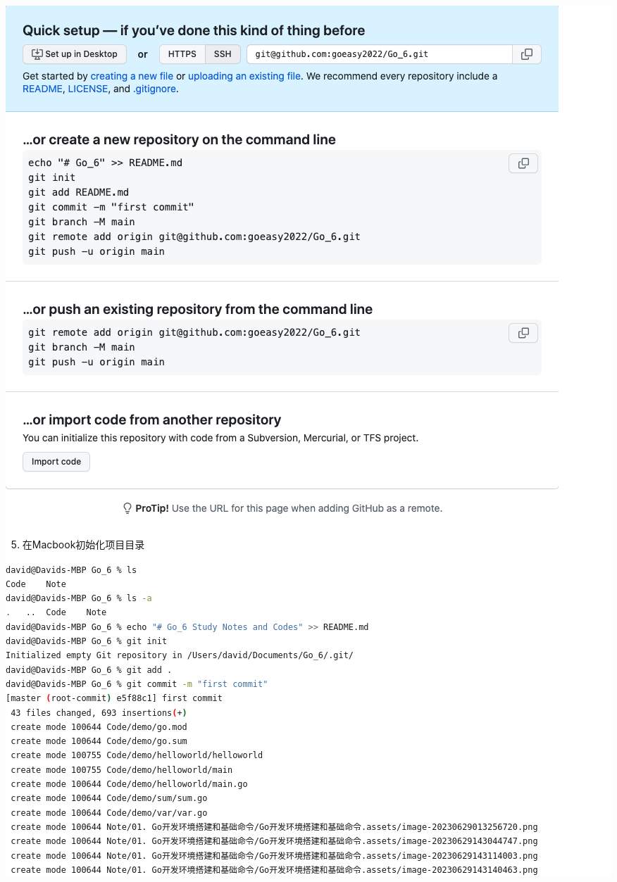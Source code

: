 ![image-20230702164602601](Go开发环境搭建和基础命令.assets/image-20230702164602601.png)

5. 在Macbook初始化项目目录

```bash
david@Davids-MBP Go_6 % ls        
Code	Note
david@Davids-MBP Go_6 % ls -a
.	..	Code	Note
david@Davids-MBP Go_6 % echo "# Go_6 Study Notes and Codes" >> README.md
david@Davids-MBP Go_6 % git init
Initialized empty Git repository in /Users/david/Documents/Go_6/.git/
david@Davids-MBP Go_6 % git add .
david@Davids-MBP Go_6 % git commit -m "first commit"
[master (root-commit) e5f88c1] first commit
 43 files changed, 693 insertions(+)
 create mode 100644 Code/demo/go.mod
 create mode 100644 Code/demo/go.sum
 create mode 100755 Code/demo/helloworld/helloworld
 create mode 100755 Code/demo/helloworld/main
 create mode 100644 Code/demo/helloworld/main.go
 create mode 100644 Code/demo/sum/sum.go
 create mode 100644 Code/demo/var/var.go
 create mode 100644 Note/01. Go开发环境搭建和基础命令/Go开发环境搭建和基础命令.assets/image-20230629013256720.png
 create mode 100644 Note/01. Go开发环境搭建和基础命令/Go开发环境搭建和基础命令.assets/image-20230629143044747.png
 create mode 100644 Note/01. Go开发环境搭建和基础命令/Go开发环境搭建和基础命令.assets/image-20230629143114003.png
 create mode 100644 Note/01. Go开发环境搭建和基础命令/Go开发环境搭建和基础命令.assets/image-20230629143140463.png
```